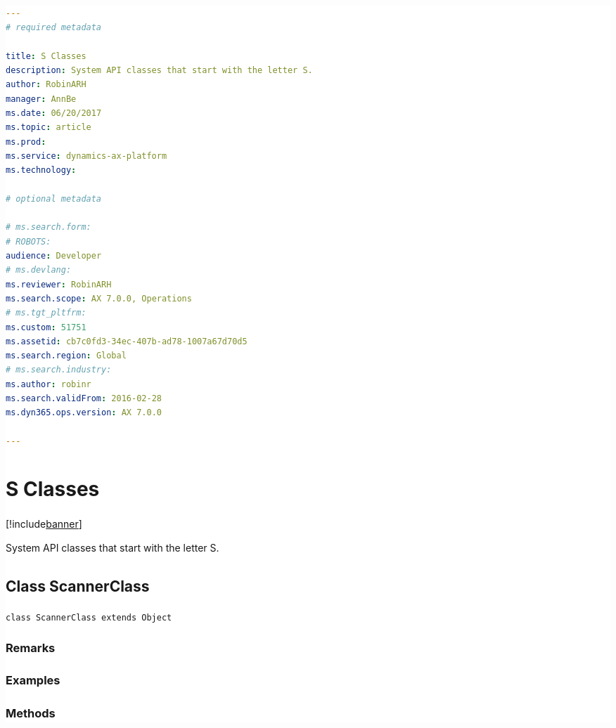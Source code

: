 ```yaml
---
# required metadata

title: S Classes
description: System API classes that start with the letter S.
author: RobinARH
manager: AnnBe
ms.date: 06/20/2017
ms.topic: article
ms.prod: 
ms.service: dynamics-ax-platform
ms.technology: 

# optional metadata

# ms.search.form: 
# ROBOTS: 
audience: Developer
# ms.devlang: 
ms.reviewer: RobinARH
ms.search.scope: AX 7.0.0, Operations
# ms.tgt_pltfrm: 
ms.custom: 51751
ms.assetid: cb7c0fd3-34ec-407b-ad78-1007a67d70d5
ms.search.region: Global
# ms.search.industry: 
ms.author: robinr
ms.search.validFrom: 2016-02-28
ms.dyn365.ops.version: AX 7.0.0

---
```


# S Classes

[!include[banner](../includes/banner.md)]


System API classes that start with the letter S.

Class ScannerClass
------------------

    class ScannerClass extends Object

### Remarks

### Examples

### Methods
